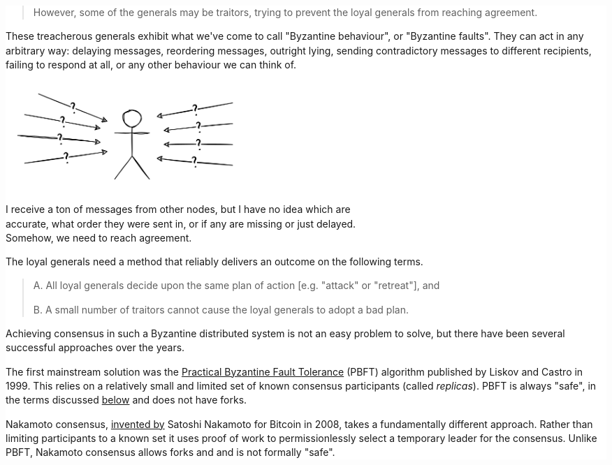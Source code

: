 > However, some of the generals may be traitors, trying to prevent the loyal generals from reaching agreement.

These treacherous generals exhibit what we've come to call "Byzantine behaviour", or "Byzantine faults". They can act in any arbitrary way: delaying messages, reordering messages, outright lying, sending contradictory messages to different recipients, failing to respond at all, or any other behaviour we can think of.

<a id="img_consensus_messages"></a>
<div class="image" style="width: 40%">

![A picture of a node with messages coming in](md/images/diagrams/consensus_messages.svg)

</div>
<div class="caption" style="width: 60%">

I receive a ton of messages from other nodes, but I have no idea which are accurate, what order they were sent in, or if any are missing or just delayed. Somehow, we need to reach agreement.

</div>

The loyal generals need a method that reliably delivers an outcome on the following terms.

> A. All loyal generals decide upon the same plan of action [e.g. "attack" or "retreat"], and
>
> B. A small number of traitors cannot cause the loyal generals to adopt a bad plan.

Achieving consensus in such a Byzantine distributed system is not an easy problem to solve, but there have been several successful approaches over the years.

The first mainstream solution was the [Practical Byzantine Fault Tolerance](https://www.scs.stanford.edu/nyu/03sp/sched/bfs.pdf) (PBFT) algorithm published by Liskov and Castro in 1999. This relies on a relatively small and limited set of known consensus participants (called _replicas_). PBFT is always "safe", in the terms discussed [below](#safety) and does not have forks.

Nakamoto consensus, [invented by](https://bitcoinpaper.org/bitcoin.pdf) Satoshi Nakamoto for Bitcoin in 2008, takes a fundamentally different approach. Rather than limiting participants to a known set it uses proof of work to permissionlessly select a temporary leader for the consensus. Unlike PBFT, Nakamoto consensus allows forks and and is not formally "safe".


[^fn-giant-panda]: To save you looking it up, Ailuropoda melanoleuca is the formal name of the [giant panda](https://en.wikipedia.org/wiki/Giant_panda).
[^fn-no-ghost]: Contrary to popular belief, Ethereum's proof of work protocol [does not use](https://ethereum.stackexchange.com/a/50693) any form of GHOST in its fork choice. I really don't know why this misconception is so persistent - I eventually asked Vitalik about it and he confirmed to me (verbally) that although GHOST had been planned under PoW it was never implemented due to concerns about some unspecified attacks. The heaviest chain rule was simpler and well tested. It has served us well.
[^fn-safety-liveness]: The helpful, intuitive definitions of safety and liveness I've quoted appear in short form in Lamport's 1977 paper, [Proving the Correctness of Multiprocess Programs](https://lamport.azurewebsites.net/pubs/proving.pdf), and as stated here in Gilbert and Lynch's 2012 paper, [Perspectives on the CAP Theorem](https://groups.csail.mit.edu/tds/papers/Gilbert/Brewer2.pdf).
[^fn-flp-theorem]: The CAP theorem is related to another famous result described by Fisher, Lynch and Paterson in their 1985 paper, [Impossibility of Distributed Consensus with One Faulty Process](https://groups.csail.mit.edu/tds/papers/Lynch/jacm85.pdf), usually called the FLP theorem. This proves that, even in a reliable asynchronous network (that is, with no bound on how long messages can take to be received), just one faulty node can prevent the system from coming to consensus. That is, even this unpartitioned system cannot be both live and safe. Gilbert and Lynch's [paper](https://groups.csail.mit.edu/tds/papers/Gilbert/Brewer2.pdf) discusses the FLP theorem in section 3.2.
[^fn-cdc-40k]: At the time of writing, at least one exchange requires [40000 confirmations](https://www.reddit.com/r/Crypto_com/comments/w9qmbx/40000_confirmations_and_7_days_to_send_etc_to_cdc/) for deposits from the Ethereum Classic network. That means that forty thousand blocks must be built on top of a block containing the deposit transaction before the exchange will process it, which takes about six days. The requirement reflects concern about the vulnerability of ETC's low hash rate proof of work chain to 51% attacks - it is relatively easy for an attacker to revert blocks at will. The reality is that, in the face of a well-crafted 51% attack, no number of confirmations is truly safe.
[^fn-one-cpu-one-vote]: In the Bitcoin white paper, Satoshi wrote that, "Proof-of-work is essentially one-CPU-one-vote", although ASICs and mining farms have long subverted this. Proof of Stake is one-stake-one-vote.
[^fn-monolithic]: A monolithic blockchain is one in which all nodes process all information, be it transactions or consensus-related. Pretty much all blockchains to date, including Ethereum, have been monolithic. One way to escape the scalability trilemma is to go "modular".
[^fn-finality-utility]: In an [unfinished paper](https://github.com/ethereum/research/blob/master/papers/casper-economics/casper_economics_basic.pdf) Vitalik attempts to quantify the "protocol utility" for different times to finality.
[^fn-exercise-triangle]: Exercise for the reader: try placing some of the other monolithic L1 blockchains within the trade-off space.
[^fn-message-overhead]: Vitalik's [estimate](https://notes.ethereum.org/@vbuterin/rkhCgQteN#Why-32-ETH-validator-sizes) of 5461 is too low since he omits the factor of two in the calculation.
[^fn-ultrasound-money]: You can see Ethereum's current issuance and play with various scenarios at [ultrasound.money](https://ultrasound.money/).
[^fn-expected-value]: I'm using the word "expected" in its [technical sense](https://en.wikipedia.org/wiki/Expected_value) here. Due to [randomness](#individual-validator-rewards-vary) there is a chance that some validators earn less and a chance that some validators earn more. The averagely lucky validator can expect their rewards to average out to $nb$ Gwei per epoch over the long term.
[^fn-five-slots]: This is taken from a [conversation](https://discord.com/channels/595666850260713488/595701173944713277/871340571107655700) on the Ethereum R&D Discord server:
[^fn-sync-penalties]: The quite interesting discussion remains on the [Ethereum R&D Discord](https://discord.com/channels/595666850260713488/595701319793377299/847063172174577744).
